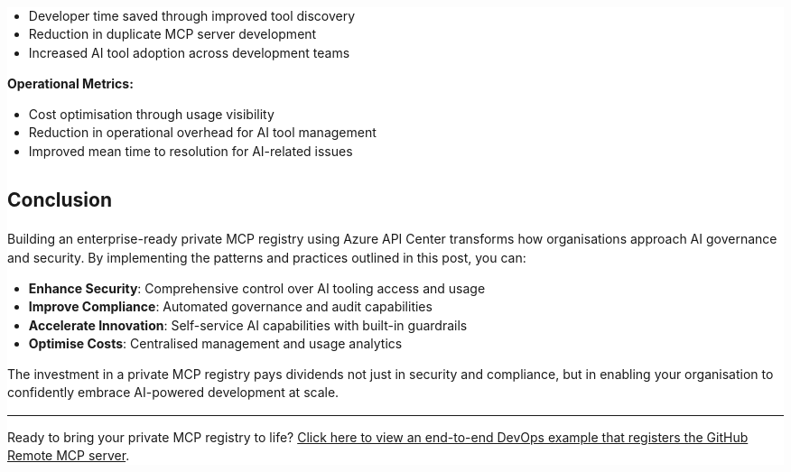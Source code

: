 - Developer time saved through improved tool discovery
- Reduction in duplicate MCP server development
- Increased AI tool adoption across development teams

**Operational Metrics:**

- Cost optimisation through usage visibility
- Reduction in operational overhead for AI tool management
- Improved mean time to resolution for AI-related issues

## Conclusion

Building an enterprise-ready private MCP registry using Azure API Center transforms how organisations approach AI governance and security. By implementing the patterns and practices outlined in this post, you can:

- **Enhance Security**: Comprehensive control over AI tooling access and usage
- **Improve Compliance**: Automated governance and audit capabilities
- **Accelerate Innovation**: Self-service AI capabilities with built-in guardrails
- **Optimise Costs**: Centralised management and usage analytics

The investment in a private MCP registry pays dividends not just in security and compliance, but in enabling your organisation to confidently embrace AI-powered development at scale.

---

Ready to bring your private MCP registry to life? [Click here to view an end-to-end DevOps example that registers the GitHub Remote MCP server](https://github.com/tw3lveparsecs/devops-and-ai/tree/main/register-mcp-servers).
